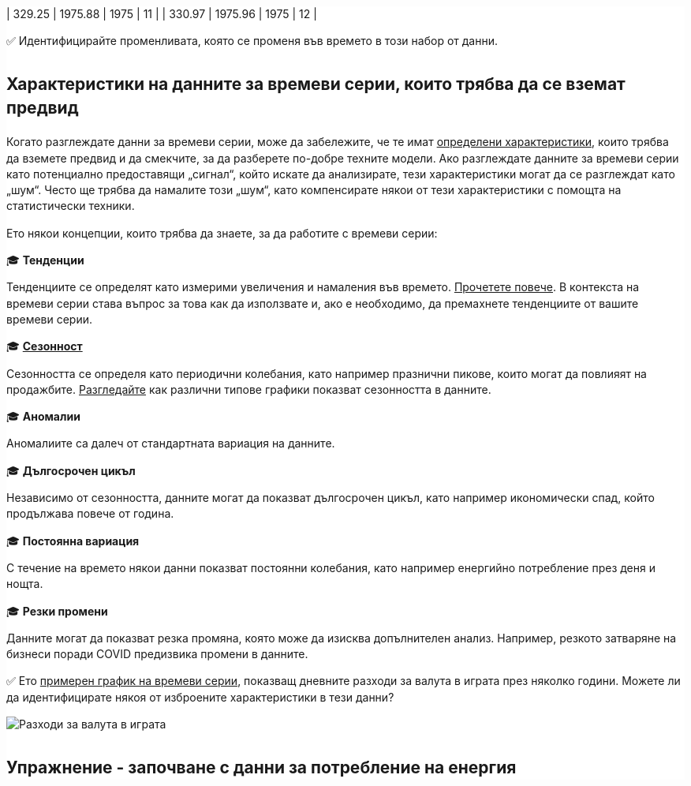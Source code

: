 | 329.25 |  1975.88  | 1975  |  11   |
| 330.97 |  1975.96  | 1975  |  12   |

✅ Идентифицирайте променливата, която се променя във времето в този набор от данни.

## Характеристики на данните за времеви серии, които трябва да се вземат предвид

Когато разглеждате данни за времеви серии, може да забележите, че те имат [определени характеристики](https://online.stat.psu.edu/stat510/lesson/1/1.1), които трябва да вземете предвид и да смекчите, за да разберете по-добре техните модели. Ако разглеждате данните за времеви серии като потенциално предоставящи „сигнал“, който искате да анализирате, тези характеристики могат да се разглеждат като „шум“. Често ще трябва да намалите този „шум“, като компенсирате някои от тези характеристики с помощта на статистически техники.

Ето някои концепции, които трябва да знаете, за да работите с времеви серии:

🎓 **Тенденции**

Тенденциите се определят като измерими увеличения и намаления във времето. [Прочетете повече](https://machinelearningmastery.com/time-series-trends-in-python). В контекста на времеви серии става въпрос за това как да използвате и, ако е необходимо, да премахнете тенденциите от вашите времеви серии.

🎓 **[Сезонност](https://machinelearningmastery.com/time-series-seasonality-with-python/)**

Сезонността се определя като периодични колебания, като например празнични пикове, които могат да повлияят на продажбите. [Разгледайте](https://itl.nist.gov/div898/handbook/pmc/section4/pmc443.htm) как различни типове графики показват сезонността в данните.

🎓 **Аномалии**

Аномалиите са далеч от стандартната вариация на данните.

🎓 **Дългосрочен цикъл**

Независимо от сезонността, данните могат да показват дългосрочен цикъл, като например икономически спад, който продължава повече от година.

🎓 **Постоянна вариация**

С течение на времето някои данни показват постоянни колебания, като например енергийно потребление през деня и нощта.

🎓 **Резки промени**

Данните могат да показват резка промяна, която може да изисква допълнителен анализ. Например, резкото затваряне на бизнеси поради COVID предизвика промени в данните.

✅ Ето [примерен график на времеви серии](https://www.kaggle.com/kashnitsky/topic-9-part-1-time-series-analysis-in-python), показващ дневните разходи за валута в играта през няколко години. Можете ли да идентифицирате някоя от изброените характеристики в тези данни?

![Разходи за валута в играта](../../../../7-TimeSeries/1-Introduction/images/currency.png)

## Упражнение - започване с данни за потребление на енергия
